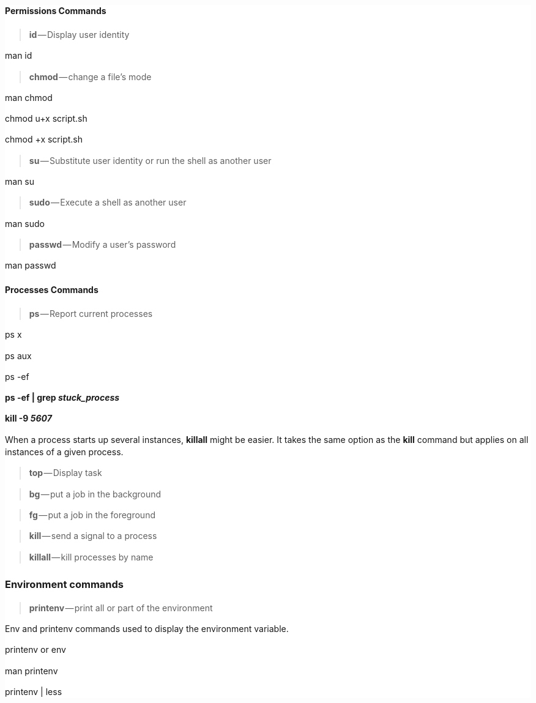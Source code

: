 #### Permissions Commands

> **id** — Display user identity

man id

> **chmod** — change a file’s mode

man chmod

chmod u+x script.sh

chmod +x script.sh

> **su** — Substitute user identity or run the shell as another user

man su

> **sudo** — Execute a shell as another user

man sudo

> **passwd** — Modify a user’s password

man passwd

#### Processes Commands

> **ps** — Report current processes

ps x

ps aux

ps -ef

**ps -ef | grep _stuck\_process_**

**kill -9 _5607_**

When a process starts up several instances, **killall** might be easier. It takes the same option as the **kill** command but applies on all instances of a given process.

> **top** — Display task

> **bg** — put a job in the background

> **fg** — put a job in the foreground

> **kill** — send a signal to a process

> **killall** — kill processes by name

### Environment commands

> **printenv** — print all or part of the environment

Env and printenv commands used to display the environment variable.

printenv or env

man printenv

printenv | less
